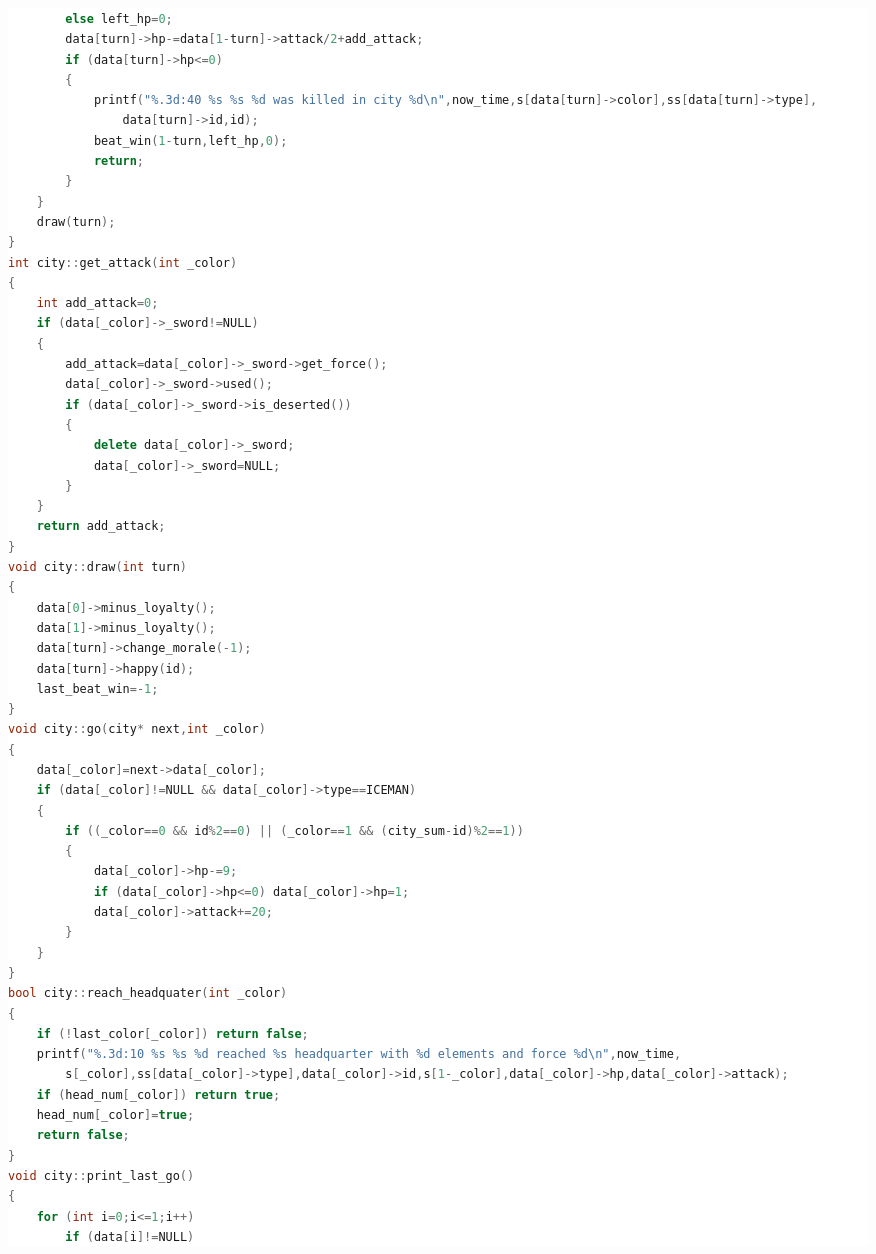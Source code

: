```c++
        else left_hp=0;
        data[turn]->hp-=data[1-turn]->attack/2+add_attack;
        if (data[turn]->hp<=0)
        {
            printf("%.3d:40 %s %s %d was killed in city %d\n",now_time,s[data[turn]->color],ss[data[turn]->type],
                data[turn]->id,id);
            beat_win(1-turn,left_hp,0);
            return;
        }
    }
    draw(turn);
}
int city::get_attack(int _color)
{
    int add_attack=0;
    if (data[_color]->_sword!=NULL)
    {
        add_attack=data[_color]->_sword->get_force();
        data[_color]->_sword->used();
        if (data[_color]->_sword->is_deserted())
        {
            delete data[_color]->_sword;
            data[_color]->_sword=NULL;
        }
    }
    return add_attack;
}
void city::draw(int turn)
{
    data[0]->minus_loyalty();
    data[1]->minus_loyalty();
    data[turn]->change_morale(-1);
    data[turn]->happy(id);
    last_beat_win=-1;
}
void city::go(city* next,int _color)
{
    data[_color]=next->data[_color];
    if (data[_color]!=NULL && data[_color]->type==ICEMAN)
    {
        if ((_color==0 && id%2==0) || (_color==1 && (city_sum-id)%2==1))
        {
            data[_color]->hp-=9;
            if (data[_color]->hp<=0) data[_color]->hp=1;
            data[_color]->attack+=20;
        }
    }
}
bool city::reach_headquater(int _color)
{
    if (!last_color[_color]) return false;
    printf("%.3d:10 %s %s %d reached %s headquarter with %d elements and force %d\n",now_time,
        s[_color],ss[data[_color]->type],data[_color]->id,s[1-_color],data[_color]->hp,data[_color]->attack);
    if (head_num[_color]) return true;
    head_num[_color]=true;
    return false;
}
void city::print_last_go()
{
    for (int i=0;i<=1;i++)
        if (data[i]!=NULL)
```